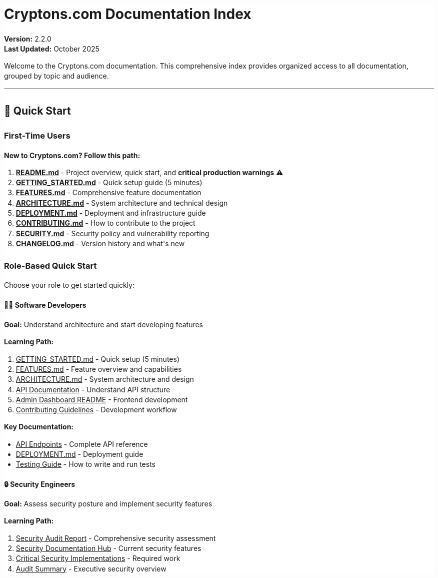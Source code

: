 # Cryptons.com Documentation Index

**Version:** 2.2.0  
**Last Updated:** October 2025

Welcome to the Cryptons.com documentation. This comprehensive index provides organized access to all documentation, grouped by topic and audience.

---

## 🚀 Quick Start

### First-Time Users

**New to Cryptons.com? Follow this path:**

1. **[README.md](README.md)** - Project overview, quick start, and **critical production warnings** ⚠️
2. **[GETTING_STARTED.md](GETTING_STARTED.md)** - Quick setup guide (5 minutes)
3. **[FEATURES.md](FEATURES.md)** - Comprehensive feature documentation
4. **[ARCHITECTURE.md](ARCHITECTURE.md)** - System architecture and technical design
5. **[DEPLOYMENT.md](DEPLOYMENT.md)** - Deployment and infrastructure guide
6. **[CONTRIBUTING.md](CONTRIBUTING.md)** - How to contribute to the project
7. **[SECURITY.md](SECURITY.md)** - Security policy and vulnerability reporting
8. **[CHANGELOG.md](CHANGELOG.md)** - Version history and what's new

### Role-Based Quick Start

Choose your role to get started quickly:

#### 👨‍💻 Software Developers
**Goal:** Understand architecture and start developing features

**Learning Path:**
1. [GETTING_STARTED.md](GETTING_STARTED.md) - Quick setup (5 minutes)
2. [FEATURES.md](FEATURES.md) - Feature overview and capabilities
3. [ARCHITECTURE.md](ARCHITECTURE.md) - System architecture and design
4. [API Documentation](docs/api/README.md) - Understand API structure
5. [Admin Dashboard README](admin-dashboard/README.md) - Frontend development
6. [Contributing Guidelines](CONTRIBUTING.md) - Development workflow

**Key Documentation:**
- [API Endpoints](docs/api/API_ENDPOINTS.md) - Complete API reference
- [DEPLOYMENT.md](DEPLOYMENT.md) - Deployment guide
- [Testing Guide](tests/) - How to write and run tests

#### 🔒 Security Engineers
**Goal:** Assess security posture and implement security features

**Learning Path:**
1. [Security Audit Report](audit/SECURITY_AUDIT.md) - Comprehensive security assessment
2. [Security Documentation Hub](docs/security/README.md) - Current security features
3. [Critical Security Implementations](docs/security/JWT_TOKEN_REVOCATION.md) - Required work
4. [Audit Summary](AUDIT_SUMMARY.md) - Executive security overview
